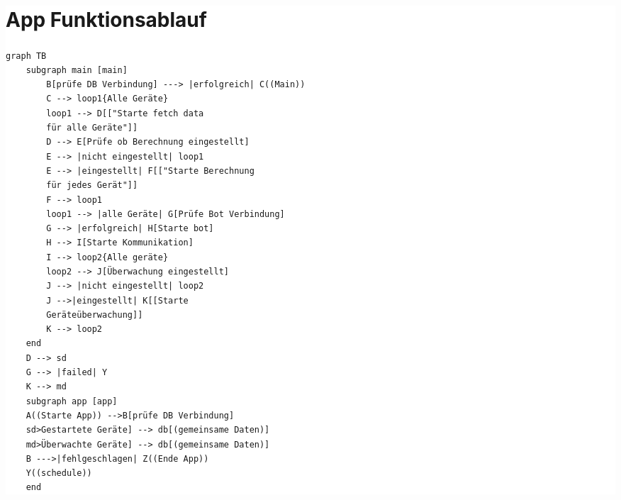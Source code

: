 # App Funktionsablauf
```mermaid
graph TB
    subgraph main [main]
        B[prüfe DB Verbindung] ---> |erfolgreich| C((Main))
        C --> loop1{Alle Geräte}
        loop1 --> D[["Starte fetch data
        für alle Geräte"]]
        D --> E[Prüfe ob Berechnung eingestellt]
        E --> |nicht eingestellt| loop1
        E --> |eingestellt| F[["Starte Berechnung
        für jedes Gerät"]]
        F --> loop1
        loop1 --> |alle Geräte| G[Prüfe Bot Verbindung]
        G --> |erfolgreich| H[Starte bot]
        H --> I[Starte Kommunikation]
        I --> loop2{Alle geräte}
        loop2 --> J[Überwachung eingestellt]
        J --> |nicht eingestellt| loop2
        J -->|eingestellt| K[[Starte
        Geräteüberwachung]]
        K --> loop2
    end
    D --> sd
    G --> |failed| Y
    K --> md
    subgraph app [app]
    A((Starte App)) -->B[prüfe DB Verbindung]
    sd>Gestartete Geräte] --> db[(gemeinsame Daten)]
    md>Überwachte Geräte] --> db[(gemeinsame Daten)]
    B --->|fehlgeschlagen| Z((Ende App))
    Y((schedule))
    end
```